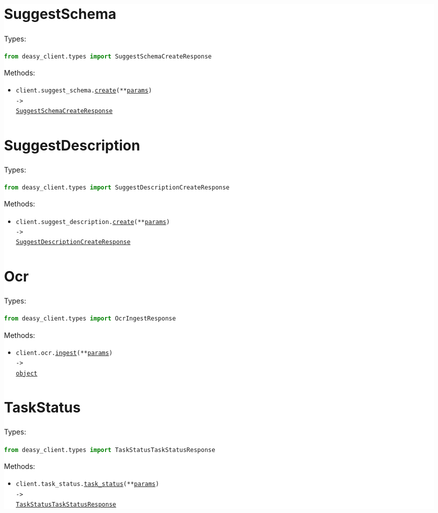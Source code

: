 # SuggestSchema

Types:

```python
from deasy_client.types import SuggestSchemaCreateResponse
```

Methods:

- <code title="post /suggest_schema">client.suggest_schema.<a href="./src/deasy_client/resources/suggest_schema.py">create</a>(\*\*<a href="src/deasy_client/types/suggest_schema_create_params.py">params</a>) -> <a href="./src/deasy_client/types/suggest_schema_create_response.py">SuggestSchemaCreateResponse</a></code>

# SuggestDescription

Types:

```python
from deasy_client.types import SuggestDescriptionCreateResponse
```

Methods:

- <code title="post /suggest_description">client.suggest_description.<a href="./src/deasy_client/resources/suggest_description.py">create</a>(\*\*<a href="src/deasy_client/types/suggest_description_create_params.py">params</a>) -> <a href="./src/deasy_client/types/suggest_description_create_response.py">SuggestDescriptionCreateResponse</a></code>

# Ocr

Types:

```python
from deasy_client.types import OcrIngestResponse
```

Methods:

- <code title="post /ocr/ingest">client.ocr.<a href="./src/deasy_client/resources/ocr.py">ingest</a>(\*\*<a href="src/deasy_client/types/ocr_ingest_params.py">params</a>) -> <a href="./src/deasy_client/types/ocr_ingest_response.py">object</a></code>

# TaskStatus

Types:

```python
from deasy_client.types import TaskStatusTaskStatusResponse
```

Methods:

- <code title="post /progress_tracker/task_status">client.task_status.<a href="./src/deasy_client/resources/task_status.py">task_status</a>(\*\*<a href="src/deasy_client/types/task_status_task_status_params.py">params</a>) -> <a href="./src/deasy_client/types/task_status_task_status_response.py">TaskStatusTaskStatusResponse</a></code>

